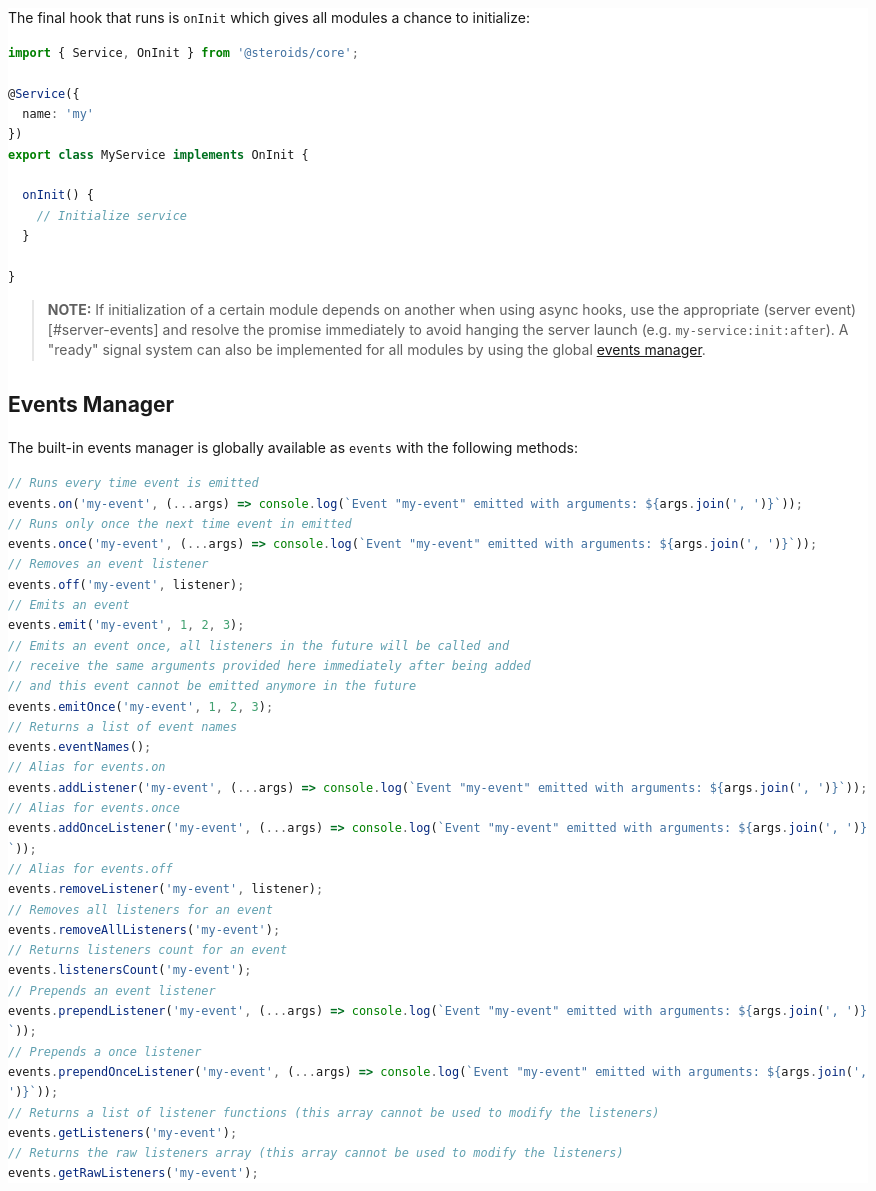 The final hook that runs is `onInit` which gives all modules a chance to initialize:

```ts
import { Service, OnInit } from '@steroids/core';

@Service({
  name: 'my'
})
export class MyService implements OnInit {

  onInit() {
    // Initialize service
  }

}
```

> **NOTE:** If initialization of a certain module depends on another when using async hooks, use the appropriate (server event)[#server-events] and resolve the promise immediately to avoid hanging the server launch (e.g. `my-service:init:after`). A "ready" signal system can also be implemented for all modules by using the global [events manager](#events-manager).

## Events Manager

The built-in events manager is globally available as `events` with the following methods:

```ts
// Runs every time event is emitted
events.on('my-event', (...args) => console.log(`Event "my-event" emitted with arguments: ${args.join(', ')}`));
// Runs only once the next time event in emitted
events.once('my-event', (...args) => console.log(`Event "my-event" emitted with arguments: ${args.join(', ')}`));
// Removes an event listener
events.off('my-event', listener);
// Emits an event
events.emit('my-event', 1, 2, 3);
// Emits an event once, all listeners in the future will be called and
// receive the same arguments provided here immediately after being added
// and this event cannot be emitted anymore in the future
events.emitOnce('my-event', 1, 2, 3);
// Returns a list of event names
events.eventNames();
// Alias for events.on
events.addListener('my-event', (...args) => console.log(`Event "my-event" emitted with arguments: ${args.join(', ')}`));
// Alias for events.once
events.addOnceListener('my-event', (...args) => console.log(`Event "my-event" emitted with arguments: ${args.join(', ')}`));
// Alias for events.off
events.removeListener('my-event', listener);
// Removes all listeners for an event
events.removeAllListeners('my-event');
// Returns listeners count for an event
events.listenersCount('my-event');
// Prepends an event listener
events.prependListener('my-event', (...args) => console.log(`Event "my-event" emitted with arguments: ${args.join(', ')}`));
// Prepends a once listener
events.prependOnceListener('my-event', (...args) => console.log(`Event "my-event" emitted with arguments: ${args.join(', ')}`));
// Returns a list of listener functions (this array cannot be used to modify the listeners)
events.getListeners('my-event');
// Returns the raw listeners array (this array cannot be used to modify the listeners)
events.getRawListeners('my-event');
```